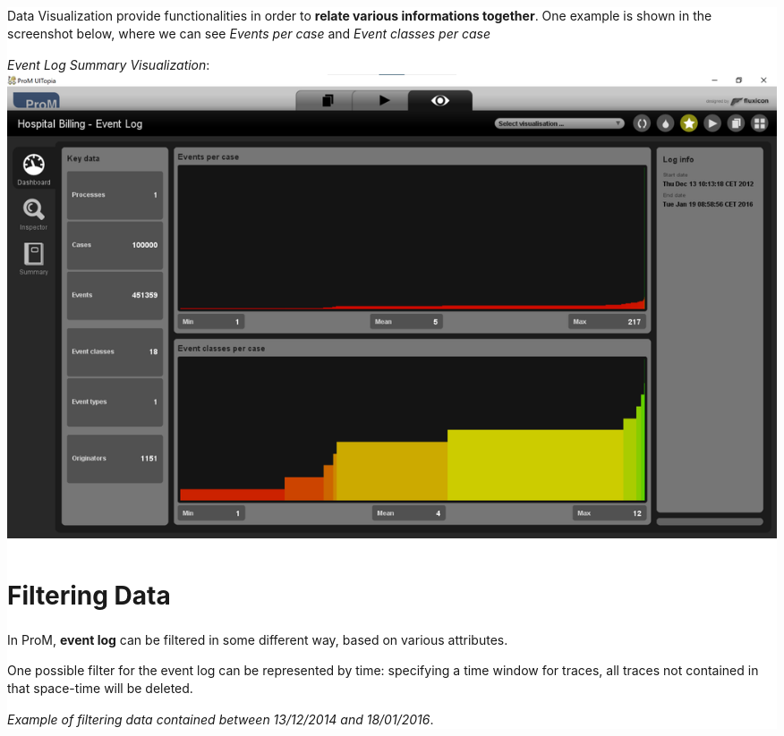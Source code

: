 Data Visualization provide functionalities in order to **relate various informations together**. One example is shown in the screenshot below, where we can see _Events per case_ and _Event classes per case_

_Event Log Summary Visualization_:
![Filtering Data Notebook](Screenshots/Log%20Summary%20Visualization.png)

# Filtering Data

In ProM, **event log** can be filtered in some different way, based on various attributes.

One possible filter for the event log can be represented by time: specifying a time window for traces, all traces not contained in that space-time will be deleted.

_Example of filtering data contained between 13/12/2014 and 18/01/2016_.